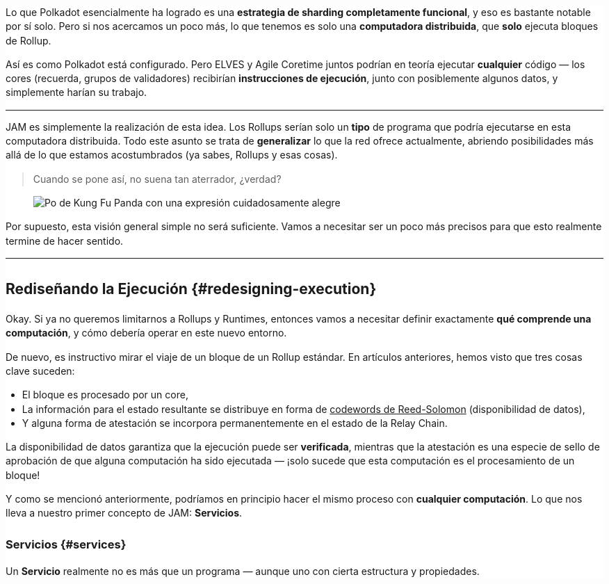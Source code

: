 Lo que Polkadot esencialmente ha logrado es una **estrategia de sharding completamente funcional**, y eso es bastante notable por sí solo. Pero si nos acercamos un poco más, lo que tenemos es solo una **computadora distribuida**, que **solo** ejecuta bloques de Rollup.

Así es como Polkadot está configurado. Pero ELVES y Agile Coretime juntos podrían en teoría ejecutar **cualquier** código — los cores (recuerda, grupos de validadores) recibirían **instrucciones de ejecución**, junto con posiblemente algunos datos, y simplemente harían su trabajo.

---

JAM es simplemente la realización de esta idea. Los Rollups serían solo un **tipo** de programa que podría ejecutarse en esta computadora distribuida. Todo este asunto se trata de **generalizar** lo que la red ofrece actualmente, abriendo posibilidades más allá de lo que estamos acostumbrados (ya sabes, Rollups y esas cosas).

> Cuando se pone así, no suena tan aterrador, ¿verdad?

<figure>
	<img
		src="/images/blockchain-101/jam/0*u75y09Iiw5CTiAAY-3.jpg"
		alt="Po de Kung Fu Panda con una expresión cuidadosamente alegre" 
		title="Supongo que si tú lo dices..."
	/>
</figure>

Por supuesto, esta visión general simple no será suficiente. Vamos a necesitar ser un poco más precisos para que esto realmente termine de hacer sentido.

---

## Rediseñando la Ejecución {#redesigning-execution}

Okay. Si ya no queremos limitarnos a Rollups y Runtimes, entonces vamos a necesitar definir exactamente **qué comprende una computación**, y cómo debería operar en este nuevo entorno.

De nuevo, es instructivo mirar el viaje de un bloque de un Rollup estándar. En artículos anteriores, hemos visto que tres cosas clave suceden:

- El bloque es procesado por un core,
- La información para el estado resultante se distribuye en forma de [codewords de Reed-Solomon](https://www.geeksforgeeks.org/digital-logic/what-is-reed-solomon-code/) (disponibilidad de datos),
- Y alguna forma de atestación se incorpora permanentemente en el estado de la Relay Chain.

La disponibilidad de datos garantiza que la ejecución puede ser **verificada**, mientras que la atestación es una especie de sello de aprobación de que alguna computación ha sido ejecutada — ¡solo sucede que esta computación es el procesamiento de un bloque!

Y como se mencionó anteriormente, podríamos en principio hacer el mismo proceso con **cualquier computación**. Lo que nos lleva a nuestro primer concepto de JAM: **Servicios**.

### Servicios {#services}

Un **Servicio** realmente no es más que un programa — aunque uno con cierta estructura y propiedades.
